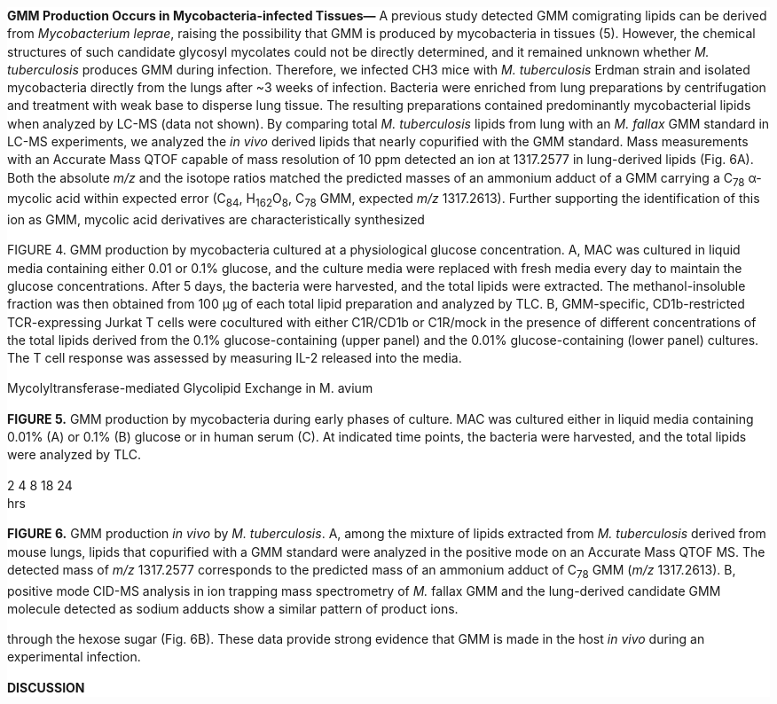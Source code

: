 **GMM Production Occurs in Mycobacteria-infected Tissues—** A previous study detected GMM comigrating lipids can be derived from *Mycobacterium leprae*, raising the possibility that GMM is produced by mycobacteria in tissues (5). However, the chemical structures of such candidate glycosyl mycolates could not be directly determined, and it remained unknown whether *M. tuberculosis* produces GMM during infection. Therefore, we infected CH3 mice with *M. tuberculosis* Erdman strain and isolated mycobacteria directly from the lungs after ~3 weeks of infection. Bacteria were enriched from lung preparations by centrifugation and treatment with weak base to disperse lung tissue. The resulting preparations contained predominantly mycobacterial lipids when analyzed by LC-MS (data not shown). By comparing total *M. tuberculosis* lipids from lung with an *M. fallax* GMM standard in LC-MS experiments, we analyzed the *in vivo* derived lipids that nearly copurified with the GMM standard. Mass measurements with an Accurate Mass QTOF capable of mass resolution of 10 ppm detected an ion at 1317.2577 in lung-derived lipids (Fig. 6A). Both the absolute *m/z* and the isotope ratios matched the predicted masses of an ammonium adduct of a GMM carrying a C<sub>78</sub> α-mycolic acid within expected error (C<sub>84</sub>, H<sub>162</sub>O<sub>8</sub>, C<sub>78</sub> GMM, expected *m/z* 1317.2613). Further supporting the identification of this ion as GMM, mycolic acid derivatives are characteristically synthesized

FIGURE 4. GMM production by mycobacteria cultured at a physiological glucose concentration. A, MAC was cultured in liquid media containing either 0.01 or 0.1% glucose, and the culture media were replaced with fresh media every day to maintain the glucose concentrations. After 5 days, the bacteria were harvested, and the total lipids were extracted. The methanol-insoluble fraction was then obtained from 100 μg of each total lipid preparation and analyzed by TLC. B, GMM-specific, CD1b-restricted TCR-expressing Jurkat T cells were cocultured with either C1R/CD1b or C1R/mock in the presence of different concentrations of the total lipids derived from the 0.1% glucose-containing (upper panel) and the 0.01% glucose-containing (lower panel) cultures. The T cell response was assessed by measuring IL-2 released into the media.

Mycolyltransferase-mediated Glycolipid Exchange in M. avium

**FIGURE 5.** GMM production by mycobacteria during early phases of culture. MAC was cultured either in liquid media containing 0.01% (A) or 0.1% (B) glucose or in human serum (C). At indicated time points, the bacteria were harvested, and the total lipids were analyzed by TLC.

2   4   8   18  24  
hrs  

**FIGURE 6.** GMM production *in vivo* by *M. tuberculosis*. A, among the mixture of lipids extracted from *M. tuberculosis* derived from mouse lungs, lipids that copurified with a GMM standard were analyzed in the positive mode on an Accurate Mass QTOF MS. The detected mass of *m/z* 1317.2577 corresponds to the predicted mass of an ammonium adduct of C<sub>78</sub> GMM (*m/z* 1317.2613). B, positive mode CID-MS analysis in ion trapping mass spectrometry of *M.* fallax GMM and the lung-derived candidate GMM molecule detected as sodium adducts show a similar pattern of product ions.

through the hexose sugar (Fig. 6B). These data provide strong evidence that GMM is made in the host *in vivo* during an experimental infection.

**DISCUSSION**
